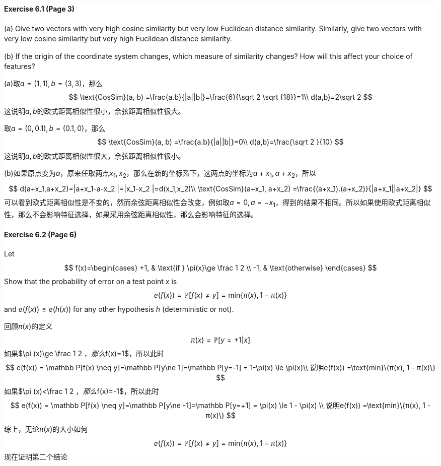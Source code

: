 #### Exercise 6.1 (Page 3) 

(a) Give two vectors with very high cosine similarity but very low Euclidean distance similarity. Similarly, give two vectors with very low cosine similarity but very high Euclidean distance similarity. 

(b) If the origin of the coordinate system changes, which measure of similarity changes? How will this affect your choice of features? 

(a)取$a=(1,1),b=(3,3)$，那么
$$
\text{CosSim}(a, b) =\frac{a.b}{|a||b|}=\frac{6}{\sqrt 2 \sqrt {18}}=1\\
d(a,b)=2\sqrt 2
$$
这说明$a,b$的欧式距离相似性很小，余弦距离相似性很大。

取$a=(0,0.1),b=(0.1,0)$，那么
$$
\text{CosSim}(a, b) =\frac{a.b}{|a||b|}=0\\
d(a,b)=\frac{\sqrt 2 }{10}
$$
这说明$a,b$的欧式距离相似性很大，余弦距离相似性很小。

(b)如果原点变为$a$，原来任取两点$x_1,x_2$，那么在新的坐标系下，这两点的坐标为$a+x_1,a+x_2$，所以
$$
d(a+x_1,a+x_2)=|a+x_1-a-x_2 |=|x_1-x_2 |=d(x_1,x_2)\\
\text{CosSim}(a+x_1, a+x_2) =\frac{(a+x_1).(a+x_2)}{|a+x_1||a+x_2|}
$$
可以看到欧式距离相似性是不变的，然而余弦距离相似性会改变，例如取$a=0,a=-x_1$，得到的结果不相同。所以如果使用欧式距离相似性，那么不会影响特征选择，如果采用余弦距离相似性，那么会影响特征的选择。



#### Exercise 6.2 (Page 6) 

Let 
$$
f(x)=\begin{cases}
+1, & \text{if   } \pi(x)\ge \frac 1 2 \\
-1, & \text{otherwise}
\end{cases}
$$
Show that the probability of error on a test point $x$ is 
$$
e(f(x)) = \mathbb P[f(x) \neq  y] = \text{min}\{π(x), 1 - π(x)\}
$$
 and $e(f(x)) ≤ e(h(x))$ for any other hypothesis $h$ (deterministic or not).    

回顾$\pi(x)$的定义
$$
\pi(x) =\mathbb  P[y=+1| x]
$$
如果$\pi (x)\ge \frac 1 2 $，那么$f(x)=1$，所以此时
$$
e(f(x)) = \mathbb P[f(x) \neq  y]=\mathbb P[y\ne 1]=\mathbb P[y=-1] = 1-\pi(x) \le \pi(x)\\
说明e(f(x)) =\text{min}\{π(x), 1 - π(x)\}
$$
如果$\pi (x)<\frac 1 2 $，那么$f(x)=-1$，所以此时
$$
e(f(x)) = \mathbb P[f(x) \neq  y]=\mathbb P[y\ne -1]=\mathbb P[y=+1] = \pi(x) \le 1 -  \pi(x) \\
说明e(f(x)) =\text{min}\{π(x), 1 - π(x)\}
$$
综上，无论$\pi (x)$的大小如何
$$
e(f(x)) = \mathbb P[f(x) \neq  y] = \text{min}\{π(x), 1 - π(x)\}
$$
现在证明第二个结论